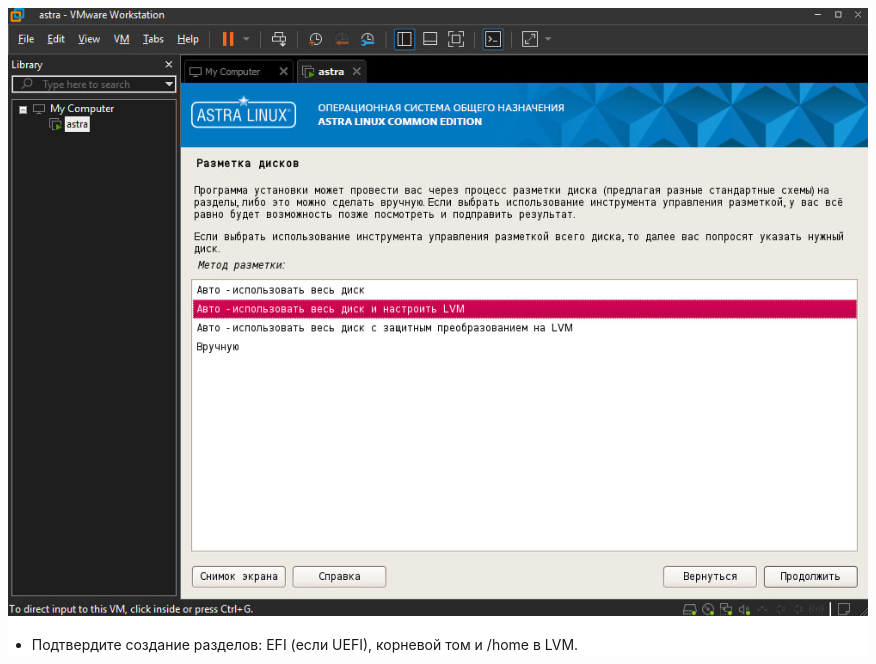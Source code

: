    ![img.png](Captions/lab1/5.png)
   - Подтвердите создание разделов: EFI (если UEFI), корневой том и /home в LVM.